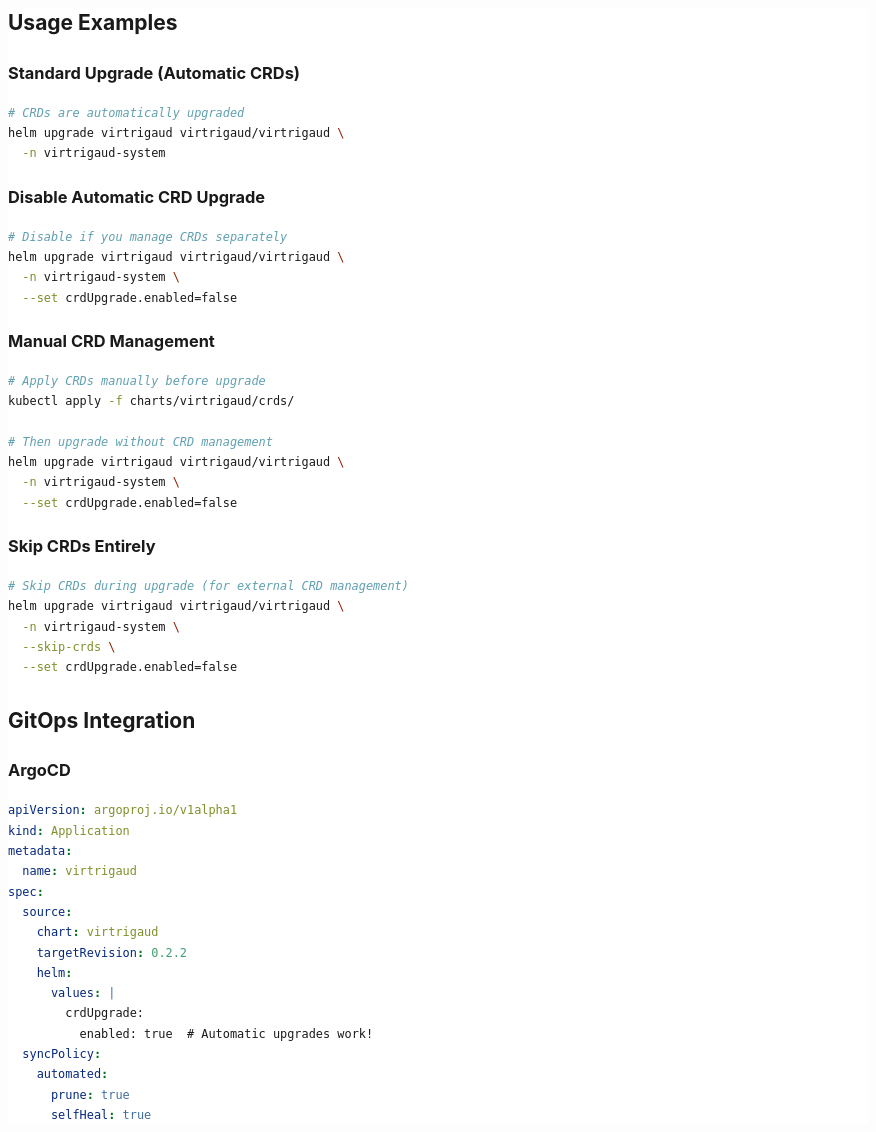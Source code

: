 ## Usage Examples

### Standard Upgrade (Automatic CRDs)

```bash
# CRDs are automatically upgraded
helm upgrade virtrigaud virtrigaud/virtrigaud \
  -n virtrigaud-system
```

### Disable Automatic CRD Upgrade

```bash
# Disable if you manage CRDs separately
helm upgrade virtrigaud virtrigaud/virtrigaud \
  -n virtrigaud-system \
  --set crdUpgrade.enabled=false
```

### Manual CRD Management

```bash
# Apply CRDs manually before upgrade
kubectl apply -f charts/virtrigaud/crds/

# Then upgrade without CRD management
helm upgrade virtrigaud virtrigaud/virtrigaud \
  -n virtrigaud-system \
  --set crdUpgrade.enabled=false
```

### Skip CRDs Entirely

```bash
# Skip CRDs during upgrade (for external CRD management)
helm upgrade virtrigaud virtrigaud/virtrigaud \
  -n virtrigaud-system \
  --skip-crds \
  --set crdUpgrade.enabled=false
```

## GitOps Integration

### ArgoCD

```yaml
apiVersion: argoproj.io/v1alpha1
kind: Application
metadata:
  name: virtrigaud
spec:
  source:
    chart: virtrigaud
    targetRevision: 0.2.2
    helm:
      values: |
        crdUpgrade:
          enabled: true  # Automatic upgrades work!
  syncPolicy:
    automated:
      prune: true
      selfHeal: true
```
